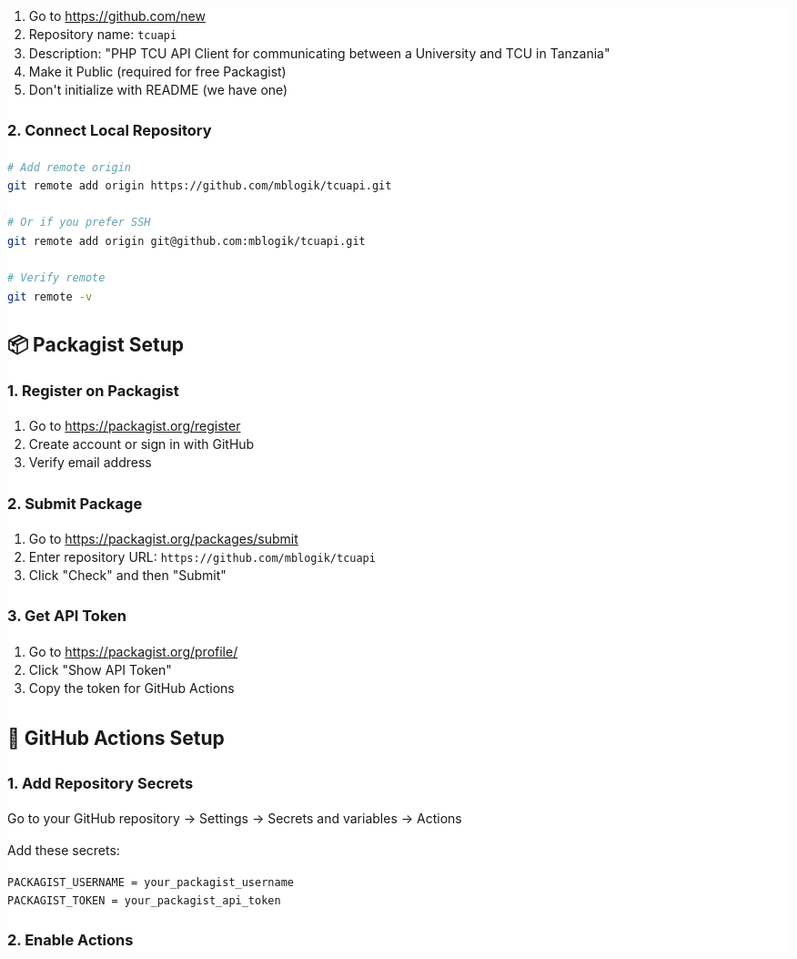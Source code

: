 1. Go to https://github.com/new
2. Repository name: `tcuapi`
3. Description: "PHP TCU API Client for communicating between a University and TCU in Tanzania"
4. Make it Public (required for free Packagist)
5. Don't initialize with README (we have one)

### 2. Connect Local Repository

```bash
# Add remote origin
git remote add origin https://github.com/mblogik/tcuapi.git

# Or if you prefer SSH
git remote add origin git@github.com:mblogik/tcuapi.git

# Verify remote
git remote -v
```

## 📦 Packagist Setup

### 1. Register on Packagist

1. Go to https://packagist.org/register
2. Create account or sign in with GitHub
3. Verify email address

### 2. Submit Package

1. Go to https://packagist.org/packages/submit
2. Enter repository URL: `https://github.com/mblogik/tcuapi`
3. Click "Check" and then "Submit"

### 3. Get API Token

1. Go to https://packagist.org/profile/
2. Click "Show API Token"
3. Copy the token for GitHub Actions

## 🔧 GitHub Actions Setup

### 1. Add Repository Secrets

Go to your GitHub repository → Settings → Secrets and variables → Actions

Add these secrets:
```
PACKAGIST_USERNAME = your_packagist_username
PACKAGIST_TOKEN = your_packagist_api_token
```

### 2. Enable Actions
